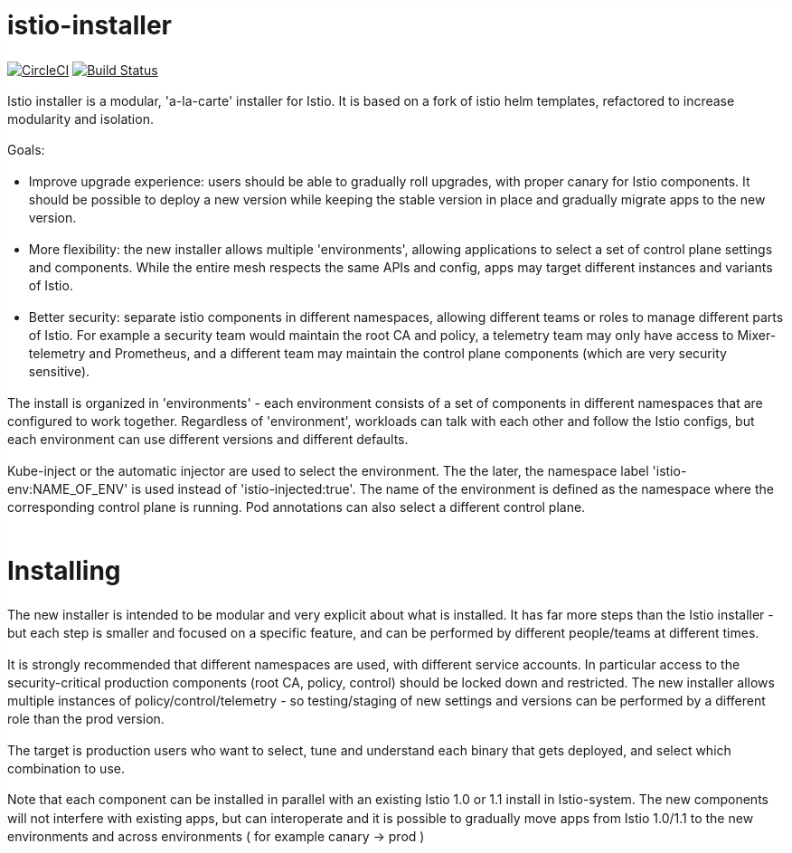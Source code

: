 # istio-installer

[![CircleCI](https://circleci.com/gh/istio/installer.svg?style=shield)](https://circleci.com/gh/istio/installer)
[![Build Status](https://badge.buildkite.com/a22a72134042949c314994a6d0e0abe0281444541d25d2d105.svg)](https://buildkite.com/istio/istio-installer)

Istio installer is a modular, 'a-la-carte' installer for Istio. It is based on a 
fork of istio helm templates, refactored to increase modularity and isolation. 

Goals:
- Improve upgrade experience: users should be able to gradually roll upgrades, with proper
canary for Istio components. It should be possible to deploy a new version while keeping the
stable version in place and gradually migrate apps to the new version.

- More flexibility: the new installer allows multiple 'environments', allowing applications to select
a set of control plane settings and components. While the entire mesh respects the same APIs and config,
apps may target different instances and variants of Istio.

- Better security: separate istio components in different namespaces, allowing different teams or 
roles to manage different parts of Istio. For example a security team would maintain the
root CA and policy, a telemetry team may only have access to Mixer-telemetry and Prometheus,
and a different team may maintain the control plane components (which are very security sensitive).

The install is organized in 'environments' - each environment consists of a set of components
in different namespaces that are configured to work together. Regardless of 'environment',
workloads can talk with each other and follow the Istio configs, but each environment 
can use different versions and different defaults. 

Kube-inject or the automatic injector are used to select the environment. The the later,
the namespace label 'istio-env:NAME_OF_ENV' is used instead of 'istio-injected:true'.
The name of the environment is defined as the namespace where the corresponding control plane is 
running. Pod annotations can also select a different control plane. 

# Installing

The new installer is intended to be modular and very explicit about what is installed. It has 
far more steps than the Istio installer - but each step is smaller and focused on a specific 
feature, and can be performed by different people/teams at different times.

It is strongly recommended that different namespaces are used, with different service accounts.
In particular access to the security-critical production components (root CA, policy, control) 
should be locked down and restricted.  The new installer allows multiple instances of 
policy/control/telemetry - so testing/staging of new settings and versions can be performed
by a different role than the prod version. 

The target is production users who want to select, tune and understand each binary that
gets deployed, and select which combination to use. 

Note that each component can be installed in parallel with an existing Istio 1.0 or 1.1 install in
Istio-system. The new components will not interfere with existing apps, but can interoperate 
and it is possible to gradually move apps from Istio 1.0/1.1 to the new environments and 
across environments ( for example canary -> prod )
